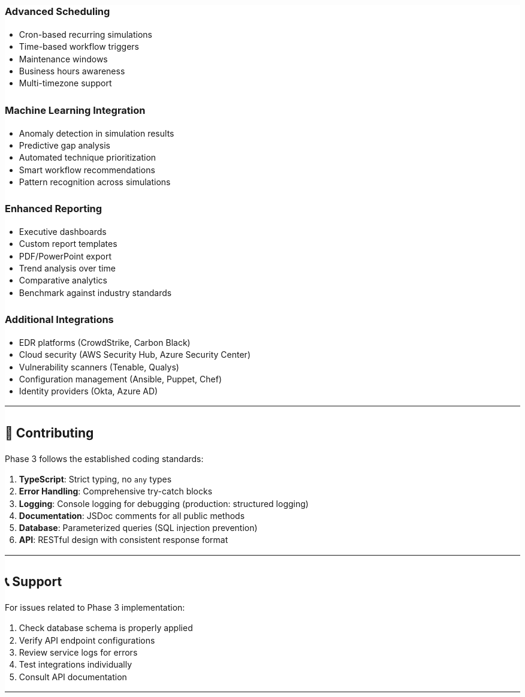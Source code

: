 ### Advanced Scheduling
- Cron-based recurring simulations
- Time-based workflow triggers
- Maintenance windows
- Business hours awareness
- Multi-timezone support

### Machine Learning Integration
- Anomaly detection in simulation results
- Predictive gap analysis
- Automated technique prioritization
- Smart workflow recommendations
- Pattern recognition across simulations

### Enhanced Reporting
- Executive dashboards
- Custom report templates
- PDF/PowerPoint export
- Trend analysis over time
- Comparative analytics
- Benchmark against industry standards

### Additional Integrations
- EDR platforms (CrowdStrike, Carbon Black)
- Cloud security (AWS Security Hub, Azure Security Center)
- Vulnerability scanners (Tenable, Qualys)
- Configuration management (Ansible, Puppet, Chef)
- Identity providers (Okta, Azure AD)

---

## 🤝 Contributing

Phase 3 follows the established coding standards:

1. **TypeScript**: Strict typing, no `any` types
2. **Error Handling**: Comprehensive try-catch blocks
3. **Logging**: Console logging for debugging (production: structured logging)
4. **Documentation**: JSDoc comments for all public methods
5. **Database**: Parameterized queries (SQL injection prevention)
6. **API**: RESTful design with consistent response format

---

## 📞 Support

For issues related to Phase 3 implementation:

1. Check database schema is properly applied
2. Verify API endpoint configurations
3. Review service logs for errors
4. Test integrations individually
5. Consult API documentation

---